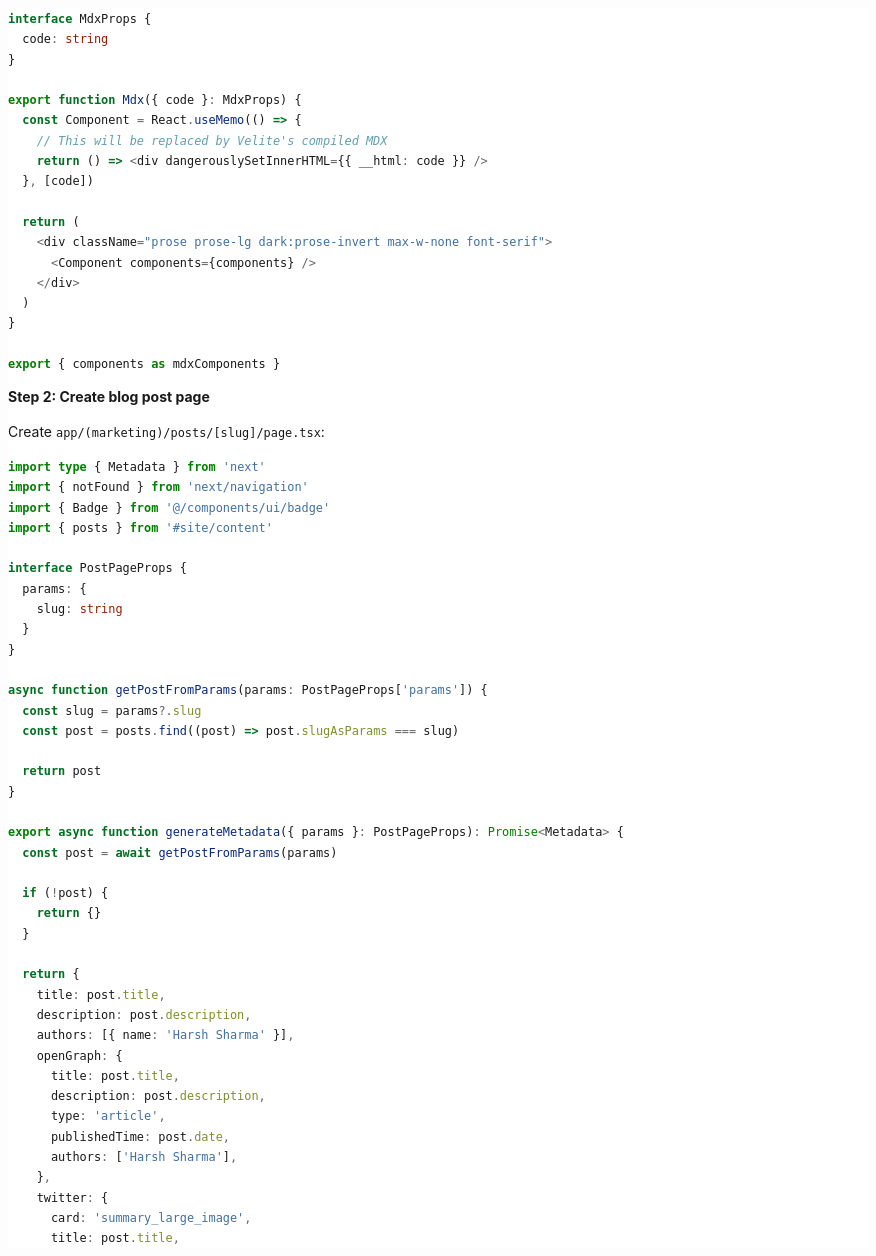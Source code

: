 ```typescript
interface MdxProps {
  code: string
}

export function Mdx({ code }: MdxProps) {
  const Component = React.useMemo(() => {
    // This will be replaced by Velite's compiled MDX
    return () => <div dangerouslySetInnerHTML={{ __html: code }} />
  }, [code])

  return (
    <div className="prose prose-lg dark:prose-invert max-w-none font-serif">
      <Component components={components} />
    </div>
  )
}

export { components as mdxComponents }
```

**Step 2: Create blog post page**

Create `app/(marketing)/posts/[slug]/page.tsx`:

```typescript
import type { Metadata } from 'next'
import { notFound } from 'next/navigation'
import { Badge } from '@/components/ui/badge'
import { posts } from '#site/content'

interface PostPageProps {
  params: {
    slug: string
  }
}

async function getPostFromParams(params: PostPageProps['params']) {
  const slug = params?.slug
  const post = posts.find((post) => post.slugAsParams === slug)

  return post
}

export async function generateMetadata({ params }: PostPageProps): Promise<Metadata> {
  const post = await getPostFromParams(params)

  if (!post) {
    return {}
  }

  return {
    title: post.title,
    description: post.description,
    authors: [{ name: 'Harsh Sharma' }],
    openGraph: {
      title: post.title,
      description: post.description,
      type: 'article',
      publishedTime: post.date,
      authors: ['Harsh Sharma'],
    },
    twitter: {
      card: 'summary_large_image',
      title: post.title,
```